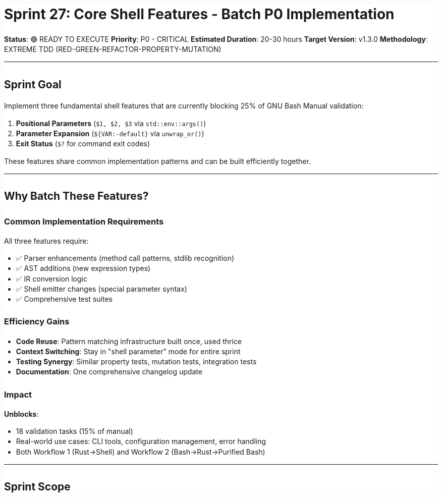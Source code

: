 # Sprint 27: Core Shell Features - Batch P0 Implementation

**Status**: 🟢 READY TO EXECUTE
**Priority**: P0 - CRITICAL
**Estimated Duration**: 20-30 hours
**Target Version**: v1.3.0
**Methodology**: EXTREME TDD (RED-GREEN-REFACTOR-PROPERTY-MUTATION)

---

## Sprint Goal

Implement three fundamental shell features that are currently blocking 25% of GNU Bash Manual validation:

1. **Positional Parameters** (`$1, $2, $3` via `std::env::args()`)
2. **Parameter Expansion** (`${VAR:-default}` via `unwrap_or()`)
3. **Exit Status** (`$?` for command exit codes)

These features share common implementation patterns and can be built efficiently together.

---

## Why Batch These Features?

### Common Implementation Requirements

All three features require:
- ✅ Parser enhancements (method call patterns, stdlib recognition)
- ✅ AST additions (new expression types)
- ✅ IR conversion logic
- ✅ Shell emitter changes (special parameter syntax)
- ✅ Comprehensive test suites

### Efficiency Gains

- **Code Reuse**: Pattern matching infrastructure built once, used thrice
- **Context Switching**: Stay in "shell parameter" mode for entire sprint
- **Testing Synergy**: Similar property tests, mutation tests, integration tests
- **Documentation**: One comprehensive changelog update

### Impact

**Unblocks**:
- 18 validation tasks (15% of manual)
- Real-world use cases: CLI tools, configuration management, error handling
- Both Workflow 1 (Rust→Shell) and Workflow 2 (Bash→Rust→Purified Bash)

---

## Sprint Scope
